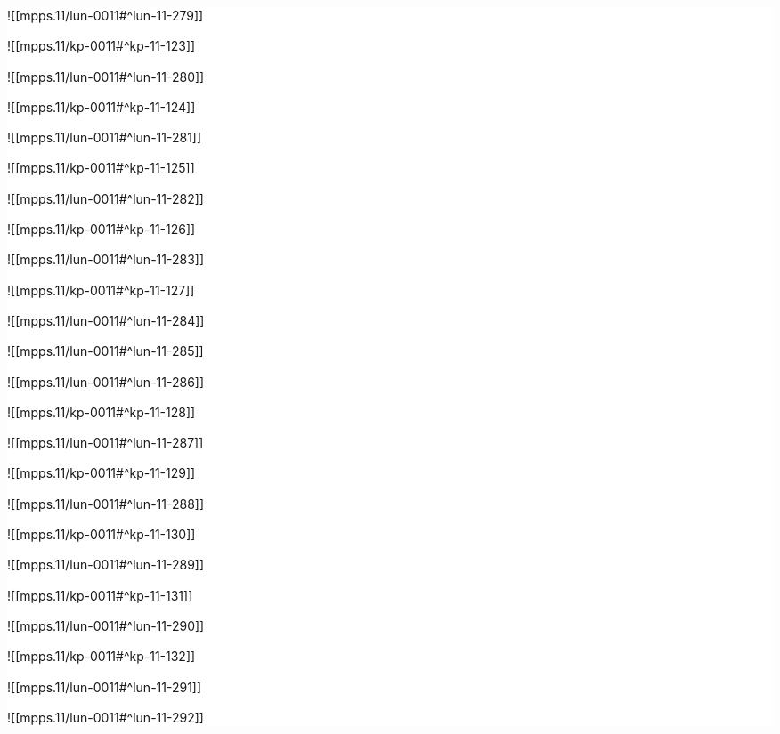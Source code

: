 ![[mpps.11/lun-0011#^lun-11-279]]

![[mpps.11/kp-0011#^kp-11-123]]

![[mpps.11/lun-0011#^lun-11-280]]

![[mpps.11/kp-0011#^kp-11-124]]

![[mpps.11/lun-0011#^lun-11-281]]

![[mpps.11/kp-0011#^kp-11-125]]

![[mpps.11/lun-0011#^lun-11-282]]

![[mpps.11/kp-0011#^kp-11-126]]

![[mpps.11/lun-0011#^lun-11-283]]

![[mpps.11/kp-0011#^kp-11-127]]

![[mpps.11/lun-0011#^lun-11-284]]

![[mpps.11/lun-0011#^lun-11-285]]

![[mpps.11/lun-0011#^lun-11-286]]

![[mpps.11/kp-0011#^kp-11-128]]

![[mpps.11/lun-0011#^lun-11-287]]

![[mpps.11/kp-0011#^kp-11-129]]

![[mpps.11/lun-0011#^lun-11-288]]

![[mpps.11/kp-0011#^kp-11-130]]

![[mpps.11/lun-0011#^lun-11-289]]

![[mpps.11/kp-0011#^kp-11-131]]

![[mpps.11/lun-0011#^lun-11-290]]

![[mpps.11/kp-0011#^kp-11-132]]

![[mpps.11/lun-0011#^lun-11-291]]

![[mpps.11/lun-0011#^lun-11-292]]

